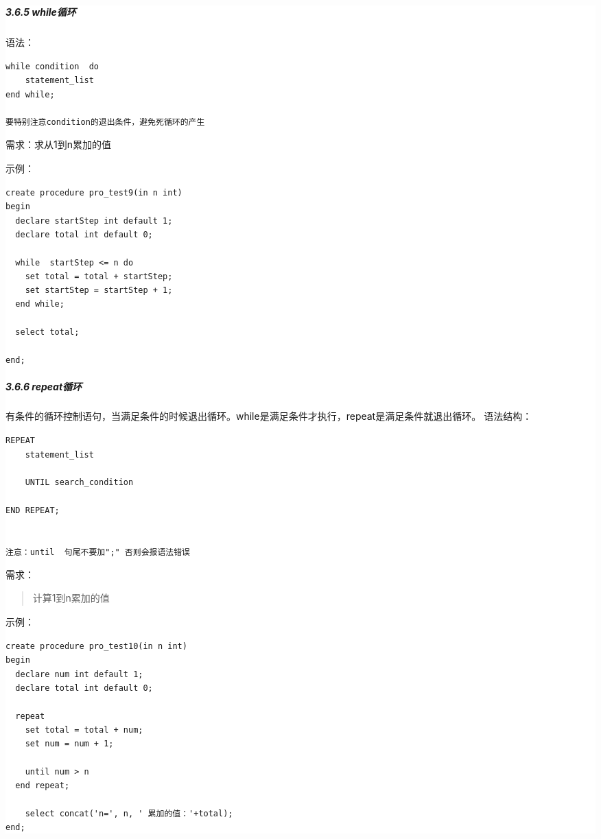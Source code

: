 #####  3.6.5 while循环
语法：
```
while condition  do
    statement_list
end while;

要特别注意condition的退出条件，避免死循环的产生

```

需求：求从1到n累加的值

示例：
```oracle
create procedure pro_test9(in n int)
begin 
  declare startStep int default 1;
  declare total int default 0;
  
  while  startStep <= n do 
    set total = total + startStep;
    set startStep = startStep + 1;
  end while;
  
  select total;
  
end;

```
#####  3.6.6 repeat循环
有条件的循环控制语句，当满足条件的时候退出循环。while是满足条件才执行，repeat是满足条件就退出循环。
语法结构：
```
REPEAT 
    statement_list
    
    UNTIL search_condition
    
END REPEAT;


注意：until  句尾不要加";" 否则会报语法错误 
```

需求：
> 计算1到n累加的值

示例：
```oracle
create procedure pro_test10(in n int)
begin 
  declare num int default 1;
  declare total int default 0;
  
  repeat 
    set total = total + num;
    set num = num + 1;
    
    until num > n
  end repeat;

    select concat('n=', n, ' 累加的值：'+total);
end;

```
